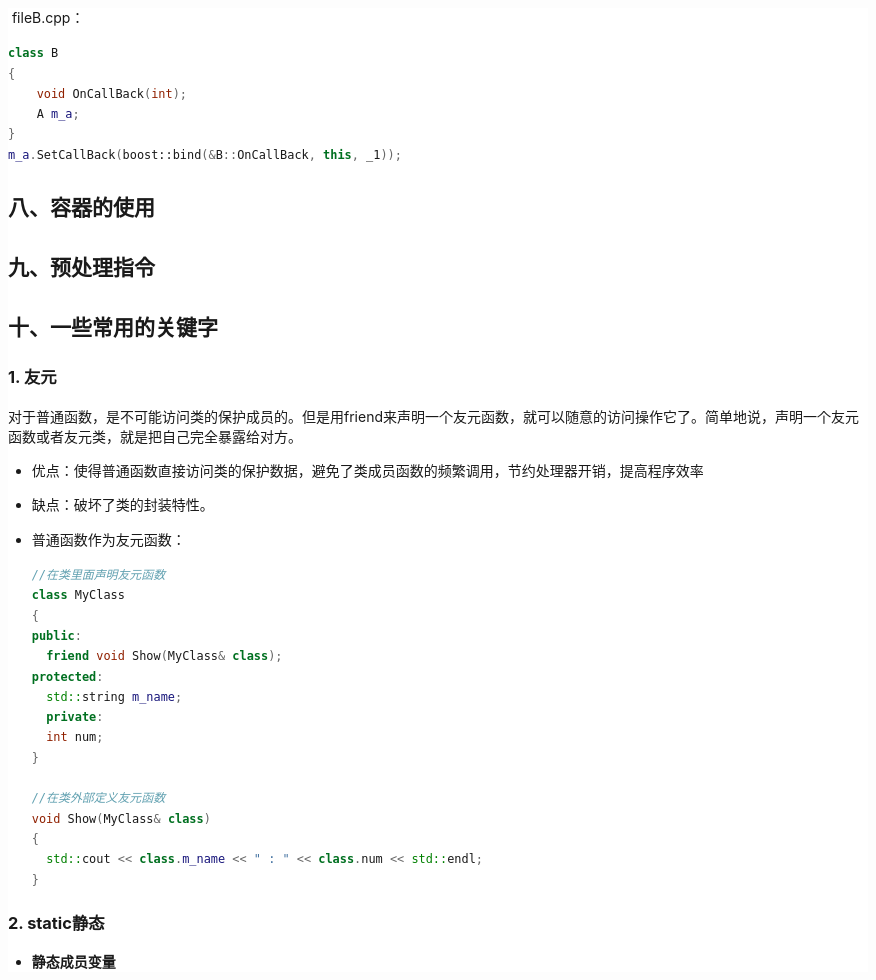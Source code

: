 
​	fileB.cpp：

```c++
class B
{
	void OnCallBack(int);
	A m_a;
}
m_a.SetCallBack(boost::bind(&B::OnCallBack, this, _1));
```


## 八、容器的使用

## 九、预处理指令



## 十、一些常用的关键字

### 1. 友元

​	对于普通函数，是不可能访问类的保护成员的。但是用friend来声明一个友元函数，就可以随意的访问操作它了。简单地说，声明一个友元函数或者友元类，就是把自己完全暴露给对方。

* 优点：使得普通函数直接访问类的保护数据，避免了类成员函数的频繁调用，节约处理器开销，提高程序效率

* 缺点：破坏了类的封装特性。

* 普通函数作为友元函数：

  ```c++
  //在类里面声明友元函数
  class MyClass
  {
  public:
  	friend void Show(MyClass& class);
  protected:
  	std::string m_name;
  	private:
  	int num;
  }
  
  //在类外部定义友元函数
  void Show(MyClass& class)
  {
  	std::cout << class.m_name << " : " << class.num << std::endl;
  }
  ```

  

### 2. static静态

* **静态成员变量**
